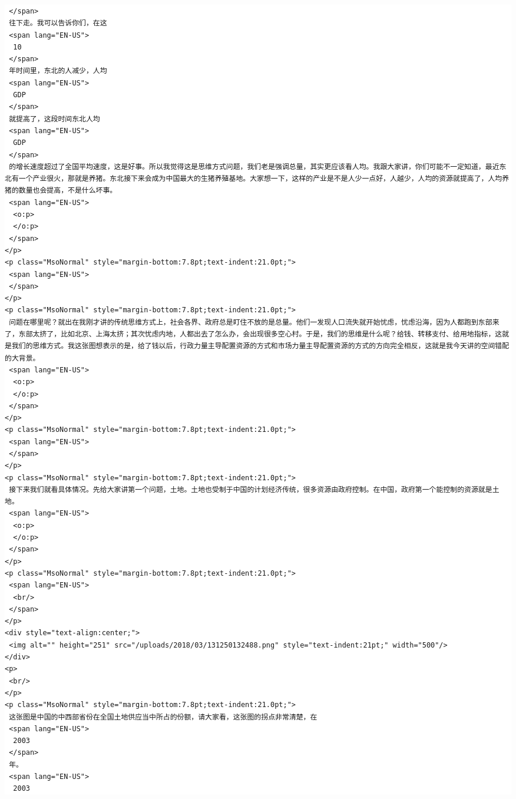      </span>
     往下走。我可以告诉你们，在这
     <span lang="EN-US">
      10
     </span>
     年时间里，东北的人减少，人均
     <span lang="EN-US">
      GDP
     </span>
     就提高了，这段时间东北人均
     <span lang="EN-US">
      GDP
     </span>
     的增长速度超过了全国平均速度，这是好事。所以我觉得这是思维方式问题，我们老是强调总量，其实更应该看人均。我跟大家讲，你们可能不一定知道，最近东北有一个产业很火，那就是养猪。东北接下来会成为中国最大的生猪养殖基地。大家想一下，这样的产业是不是人少一点好，人越少，人均的资源就提高了，人均养猪的数量也会提高，不是什么坏事。
     <span lang="EN-US">
      <o:p>
      </o:p>
     </span>
    </p>
    <p class="MsoNormal" style="margin-bottom:7.8pt;text-indent:21.0pt;">
     <span lang="EN-US">
     </span>
    </p>
    <p class="MsoNormal" style="margin-bottom:7.8pt;text-indent:21.0pt;">
     问题在哪里呢？就出在我刚才讲的传统思维方式上，社会各界、政府总是盯住不放的是总量。他们一发现人口流失就开始忧虑，忧虑沿海，因为人都跑到东部来了，东部太挤了，比如北京、上海太挤；其次忧虑内地，人都出去了怎么办，会出现很多空心村。于是，我们的思维是什么呢？给钱、转移支付、给用地指标，这就是我们的思维方式。我这张图想表示的是，给了钱以后，行政力量主导配置资源的方式和市场力量主导配置资源的方式的方向完全相反，这就是我今天讲的空间错配的大背景。
     <span lang="EN-US">
      <o:p>
      </o:p>
     </span>
    </p>
    <p class="MsoNormal" style="margin-bottom:7.8pt;text-indent:21.0pt;">
     <span lang="EN-US">
     </span>
    </p>
    <p class="MsoNormal" style="margin-bottom:7.8pt;text-indent:21.0pt;">
     接下来我们就看具体情况。先给大家讲第一个问题，土地。土地也受制于中国的计划经济传统，很多资源由政府控制。在中国，政府第一个能控制的资源就是土地。
     <span lang="EN-US">
      <o:p>
      </o:p>
     </span>
    </p>
    <p class="MsoNormal" style="margin-bottom:7.8pt;text-indent:21.0pt;">
     <span lang="EN-US">
      <br/>
     </span>
    </p>
    <div style="text-align:center;">
     <img alt="" height="251" src="/uploads/2018/03/131250132488.png" style="text-indent:21pt;" width="500"/>
    </div>
    <p>
     <br/>
    </p>
    <p class="MsoNormal" style="margin-bottom:7.8pt;text-indent:21.0pt;">
     这张图是中国的中西部省份在全国土地供应当中所占的份额，请大家看，这张图的拐点非常清楚，在
     <span lang="EN-US">
      2003
     </span>
     年。
     <span lang="EN-US">
      2003